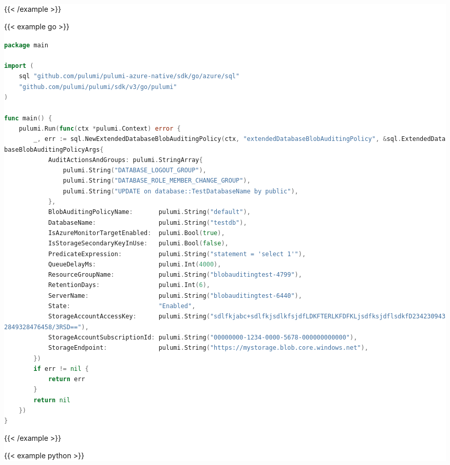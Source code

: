 ```csharp
```


{{< /example >}}


{{< example go >}}


```go
package main

import (
	sql "github.com/pulumi/pulumi-azure-native/sdk/go/azure/sql"
	"github.com/pulumi/pulumi/sdk/v3/go/pulumi"
)

func main() {
	pulumi.Run(func(ctx *pulumi.Context) error {
		_, err := sql.NewExtendedDatabaseBlobAuditingPolicy(ctx, "extendedDatabaseBlobAuditingPolicy", &sql.ExtendedDatabaseBlobAuditingPolicyArgs{
			AuditActionsAndGroups: pulumi.StringArray{
				pulumi.String("DATABASE_LOGOUT_GROUP"),
				pulumi.String("DATABASE_ROLE_MEMBER_CHANGE_GROUP"),
				pulumi.String("UPDATE on database::TestDatabaseName by public"),
			},
			BlobAuditingPolicyName:       pulumi.String("default"),
			DatabaseName:                 pulumi.String("testdb"),
			IsAzureMonitorTargetEnabled:  pulumi.Bool(true),
			IsStorageSecondaryKeyInUse:   pulumi.Bool(false),
			PredicateExpression:          pulumi.String("statement = 'select 1'"),
			QueueDelayMs:                 pulumi.Int(4000),
			ResourceGroupName:            pulumi.String("blobauditingtest-4799"),
			RetentionDays:                pulumi.Int(6),
			ServerName:                   pulumi.String("blobauditingtest-6440"),
			State:                        "Enabled",
			StorageAccountAccessKey:      pulumi.String("sdlfkjabc+sdlfkjsdlkfsjdfLDKFTERLKFDFKLjsdfksjdflsdkfD2342309432849328476458/3RSD=="),
			StorageAccountSubscriptionId: pulumi.String("00000000-1234-0000-5678-000000000000"),
			StorageEndpoint:              pulumi.String("https://mystorage.blob.core.windows.net"),
		})
		if err != nil {
			return err
		}
		return nil
	})
}

```


{{< /example >}}


{{< example python >}}
